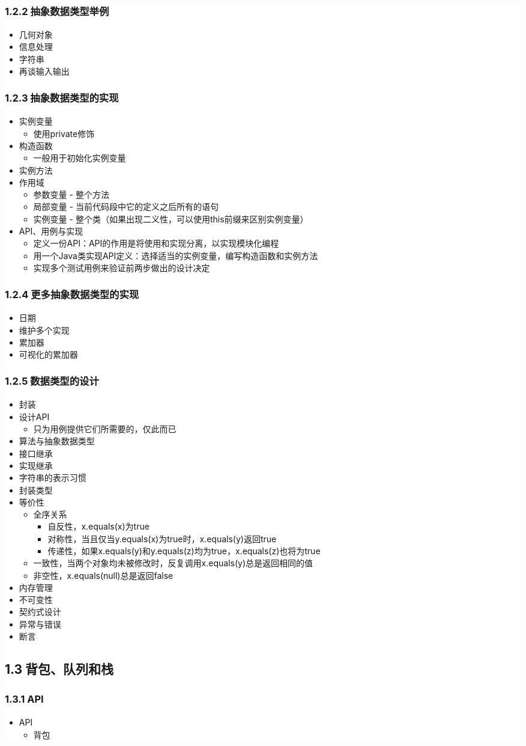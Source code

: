 ### 1.2.2 抽象数据类型举例
* 几何对象
* 信息处理
* 字符串
* 再谈输入输出

### 1.2.3 抽象数据类型的实现
* 实例变量
	* 使用private修饰 
* 构造函数
	* 一般用于初始化实例变量 
* 实例方法
* 作用域
	* 参数变量 - 整个方法
	* 局部变量 - 当前代码段中它的定义之后所有的语句
	* 实例变量 - 整个类（如果出现二义性，可以使用this前缀来区别实例变量） 
* API、用例与实现
	* 定义一份API：API的作用是将使用和实现分离，以实现模块化编程
	* 用一个Java类实现API定义：选择适当的实例变量，编写构造函数和实例方法
	* 实现多个测试用例来验证前两步做出的设计决定

### 1.2.4 更多抽象数据类型的实现
* 日期
* 维护多个实现
* 累加器
* 可视化的累加器

### 1.2.5 数据类型的设计
* 封装
* 设计API
	* 只为用例提供它们所需要的，仅此而已 
* 算法与抽象数据类型
* 接口继承
* 实现继承
* 字符串的表示习惯
* 封装类型
* 等价性
	* 全序关系 
		* 自反性，x.equals(x)为true
		* 对称性，当且仅当y.equals(x)为true时，x.equals(y)返回true
		* 传递性，如果x.equals(y)和y.equals(z)均为true，x.equals(z)也将为true
	* 一致性，当两个对象均未被修改时，反复调用x.equals(y)总是返回相同的值
	* 非空性，x.equals(null)总是返回false 
* 内存管理
* 不可变性
* 契约式设计
* 异常与错误
* 断言

## 1.3 背包、队列和栈
### 1.3.1 API
* API
	* 背包

